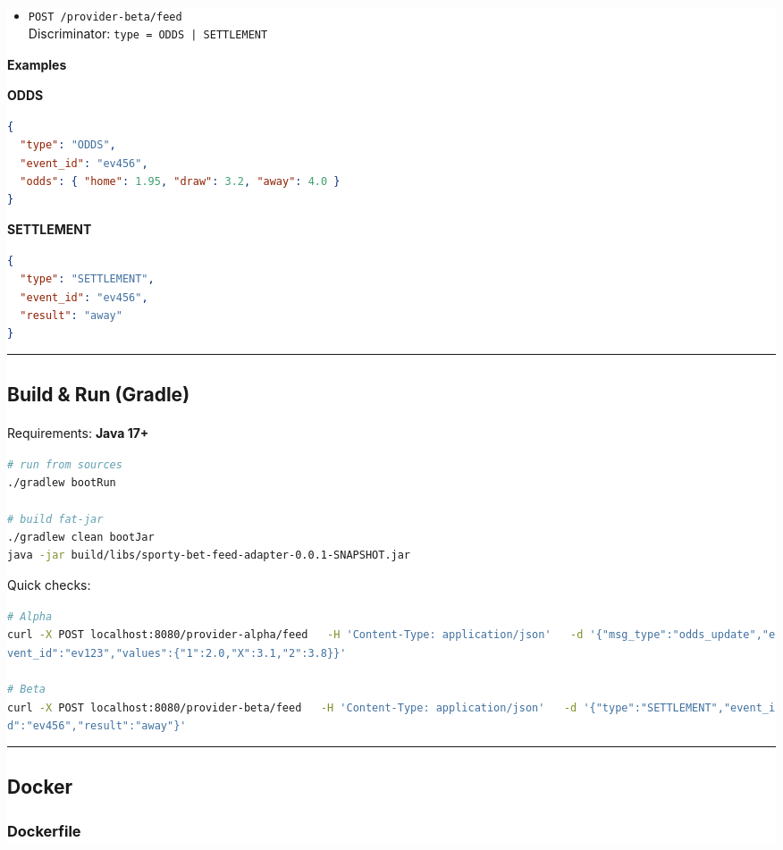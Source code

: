 - `POST /provider-beta/feed`  
  Discriminator: `type = ODDS | SETTLEMENT`

**Examples**

**ODDS**
```json
{
  "type": "ODDS",
  "event_id": "ev456",
  "odds": { "home": 1.95, "draw": 3.2, "away": 4.0 }
}
```

**SETTLEMENT**
```json
{
  "type": "SETTLEMENT",
  "event_id": "ev456",
  "result": "away"
}
```

---

## Build & Run (Gradle)

Requirements: **Java 17+**

```bash
# run from sources
./gradlew bootRun

# build fat-jar
./gradlew clean bootJar
java -jar build/libs/sporty-bet-feed-adapter-0.0.1-SNAPSHOT.jar
```

Quick checks:

```bash
# Alpha
curl -X POST localhost:8080/provider-alpha/feed   -H 'Content-Type: application/json'   -d '{"msg_type":"odds_update","event_id":"ev123","values":{"1":2.0,"X":3.1,"2":3.8}}'

# Beta
curl -X POST localhost:8080/provider-beta/feed   -H 'Content-Type: application/json'   -d '{"type":"SETTLEMENT","event_id":"ev456","result":"away"}'
```

---

## Docker

### Dockerfile
